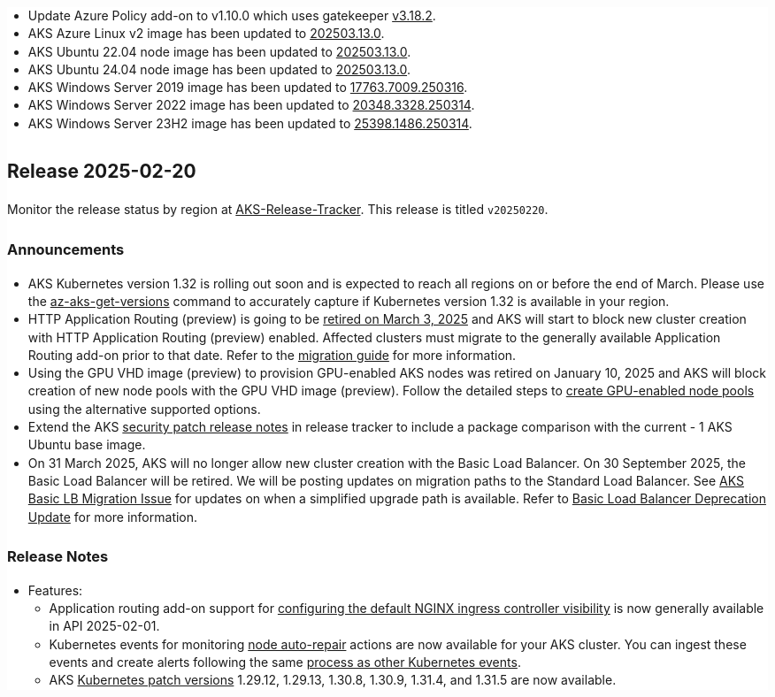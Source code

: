    * Update Azure Policy add-on to v1.10.0 which uses gatekeeper [v3.18.2](https://github.com/open-policy-agent/gatekeeper/releases/tag/v3.18.2).
   * AKS Azure Linux v2 image has been updated to [202503.13.0](vhd-notes/AzureLinux/202503.13.0.txt).
   * AKS Ubuntu 22.04 node image has been updated to [202503.13.0](vhd-notes/aks-ubuntu/AKSUbuntu-2204/202503.13.0.txt).
   * AKS Ubuntu 24.04 node image has been updated to [202503.13.0](vhd-notes/aks-ubuntu/AKSUbuntu-2404/202503.13.0.txt).
   * AKS Windows Server 2019 image has been updated to [17763.7009.250316](vhd-notes/AKSWindows/2019/17763.7009.250316.txt).
   * AKS Windows Server 2022 image has been updated to [20348.3328.250314](vhd-notes/AKSWindows/2022/20348.3328.250314.txt).
   * AKS Windows Server 23H2 image has been updated to [25398.1486.250314](vhd-notes/AKSWindows/23H2/25398.1486.250314.txt).

## Release 2025-02-20

Monitor the release status by region at [AKS-Release-Tracker](https://releases.aks.azure.com/). This release is titled `v20250220`.

### Announcements
* AKS Kubernetes version 1.32 is rolling out soon and is expected to reach all regions on or before the end of March. Please use the [az-aks-get-versions](https://learn.microsoft.com/azure/aks?view=azure-cli-latest#az-aks-get-versions) command to accurately capture if Kubernetes version 1.32 is available in your region.
* HTTP Application Routing (preview) is going to be [retired on March 3, 2025](https://azure.microsoft.com/updates?id=retirement-http-application-routing-addon-preview-for-aks-will-retire-03032025) and AKS will start to block new cluster creation with HTTP Application Routing (preview) enabled. Affected clusters must migrate to the generally available Application Routing add-on prior to that date. Refer to the [migration guide](https://learn.microsoft.com/azure/aks/app-routing-migration) for more information.
* Using the GPU VHD image (preview) to provision GPU-enabled AKS nodes was retired on January 10, 2025 and AKS will block creation of new node pools with the GPU VHD image (preview). Follow the detailed steps to [create GPU-enabled node pools](https://learn.microsoft.com/azure/aks/gpu-cluster?tabs=add-ubuntu-gpu-node-pool#use-the-aks-gpu-image-preview) using the alternative supported options.
* Extend the AKS [security patch release notes](https://releases.aks.azure.com/) in release tracker to include a package comparison with the current - 1 AKS Ubuntu base image.
* On 31 March 2025, AKS will no longer allow new cluster creation with the Basic Load Balancer. On 30 September 2025, the Basic Load Balancer will be retired. We will be posting updates on migration paths to the Standard Load Balancer. See [AKS Basic LB Migration Issue](https://github.com/Azure/AKS/issues/1687) for updates on when a simplified upgrade path is available. Refer to [Basic Load Balancer Deprecation Update](https://azure.microsoft.com/updates?id=azure-basic-load-balancer-will-be-retired-on-30-september-2025-upgrade-to-standard-load-balancer) for more information.

### Release Notes
* Features:
   * Application routing add-on support for [configuring the default NGINX ingress controller visibility](https://learn.microsoft.com/azure/aks/app-routing-nginx-configuration?tabs=azurecli#control-the-default-ingress-controller-configuration-when-creating-the-cluster) is now generally available in API 2025-02-01.
   * Kubernetes events for monitoring [node auto-repair](https://learn.microsoft.com/azure/aks/node-auto-repair) actions are now available for your AKS cluster. You can ingest these events and create alerts following the same [process as other Kubernetes events](https://learn.microsoft.com/azure/aks/events?tabs=azure-cli).
   * AKS [Kubernetes patch versions](https://kubernetes.io/releases/patch-releases/) 1.29.12, 1.29.13, 1.30.8, 1.30.9, 1.31.4, and 1.31.5 are now available.
